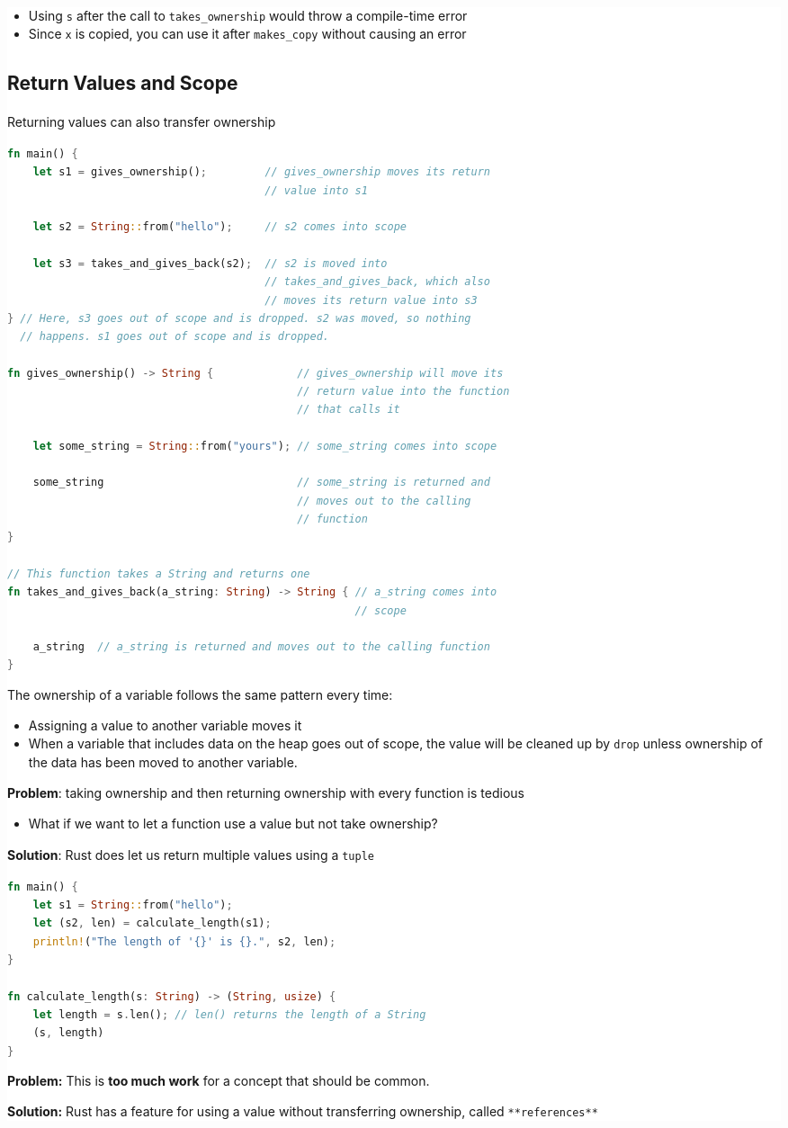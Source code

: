 - Using `s` after the call to `takes_ownership` would throw a compile-time error
- Since `x` is copied, you can use it after `makes_copy` without causing an error

## Return Values and Scope

Returning values can also transfer ownership

```rust
fn main() {
    let s1 = gives_ownership();         // gives_ownership moves its return
                                        // value into s1

    let s2 = String::from("hello");     // s2 comes into scope

    let s3 = takes_and_gives_back(s2);  // s2 is moved into
                                        // takes_and_gives_back, which also
                                        // moves its return value into s3
} // Here, s3 goes out of scope and is dropped. s2 was moved, so nothing
  // happens. s1 goes out of scope and is dropped.

fn gives_ownership() -> String {             // gives_ownership will move its
                                             // return value into the function
                                             // that calls it

    let some_string = String::from("yours"); // some_string comes into scope

    some_string                              // some_string is returned and
                                             // moves out to the calling
                                             // function
}

// This function takes a String and returns one
fn takes_and_gives_back(a_string: String) -> String { // a_string comes into
                                                      // scope

    a_string  // a_string is returned and moves out to the calling function
}
```

The ownership of a variable follows the same pattern every time: 

- Assigning a value to another variable moves it
- When a variable that includes data on the heap goes out of scope, the value will be cleaned up by `drop` unless ownership of the data has been moved to another variable.

**Problem**: taking ownership and then returning ownership with every function is tedious

- What if we want to let a function use a value but not take ownership?

**Solution**: Rust does let us return multiple values using a `tuple`

```rust
fn main() {
    let s1 = String::from("hello");
    let (s2, len) = calculate_length(s1);
    println!("The length of '{}' is {}.", s2, len);
}

fn calculate_length(s: String) -> (String, usize) {
    let length = s.len(); // len() returns the length of a String
    (s, length)
}
```

******************Problem:****************** This is **too much work** for a concept that should be common.

**Solution:** Rust has a feature for using a value without transferring ownership, called `**references**`